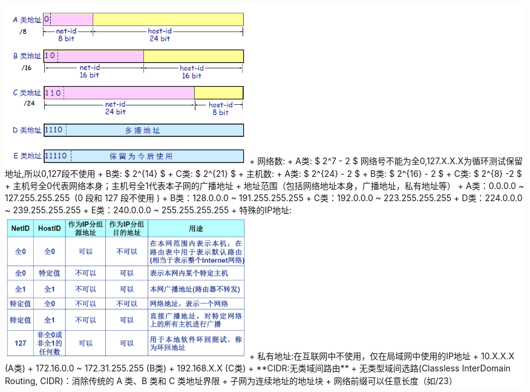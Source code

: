   <img src="images/c513c923ae1138cfe9795f56bc030d643440d9d09481466c99fafdbabe51fe6d.png" width=400>
  + 网络数:
    + A类: $ 2^7 - 2 $
     网络号不能为全0,127.X.X.X为循环测试保留地址,所以0,127段不使用
    + B类: $ 2^{14} $
    + C类: $ 2^{21} $
  + 主机数:
    + A类: $ 2^{24} - 2 $
    + B类: $ 2^{16} - 2 $
    + C类: $ 2^{8} -2 $ 
    + 主机号全0代表网络本身；主机号全1代表本子网的广播地址
  + 地址范围（包括网络地址本身，广播地址，私有地址等）
    + A类：0.0.0.0 ~ 127.255.255.255  (0 段和 127 段不使用 )
    + B类：128.0.0.0 ~ 191.255.255.255
    + C类：192.0.0.0 ~ 223.255.255.255
    + D类：224.0.0.0 ~ 239.255.255.255
    + E类：240.0.0.0 ~ 255.255.255.255  
  + 特殊的IP地址:
    <img src="images/3dc8ce7db792c3028ebbfd9ce1617d4f924406a492fda6682c6f156a0b62341d.png" width=400>
  + 私有地址:在互联网中不使用，仅在局域网中使用的IP地址
    + 10.X.X.X (A类)
    + 172.16.0.0 ~ 172.31.255.255 (B类)
    + 192.168.X.X (C类)
+ **CIDR:无类域间路由** 
  + 无类型域间选路(Classless InterDomain Routing, CIDR)：消除传统的 A 类、B 类和 C 类地址界限
    + 子网为连续地址的地址块
    + 网络前缀可以任意长度（如/23）